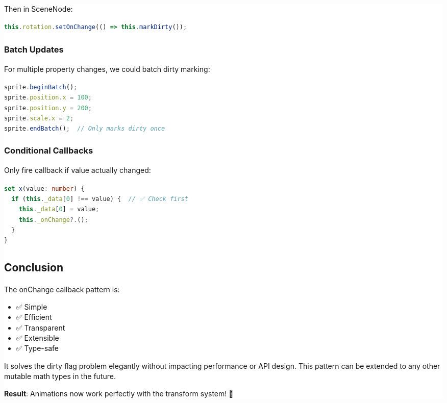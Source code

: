 Then in SceneNode:
```typescript
this.rotation.setOnChange(() => this.markDirty());
```

### Batch Updates
For multiple property changes, we could batch dirty marking:

```typescript
sprite.beginBatch();
sprite.position.x = 100;
sprite.position.y = 200;
sprite.scale.x = 2;
sprite.endBatch();  // Only marks dirty once
```

### Conditional Callbacks
Only fire callback if value actually changed:

```typescript
set x(value: number) {
  if (this._data[0] !== value) {  // ✅ Check first
    this._data[0] = value;
    this._onChange?.();
  }
}
```

## Conclusion

The onChange callback pattern is:
- ✅ Simple
- ✅ Efficient
- ✅ Transparent
- ✅ Extensible
- ✅ Type-safe

It solves the dirty flag problem elegantly without impacting performance or API design. This pattern can be extended to any other mutable math types in the future.

**Result**: Animations now work perfectly with the transform system! 🎉
